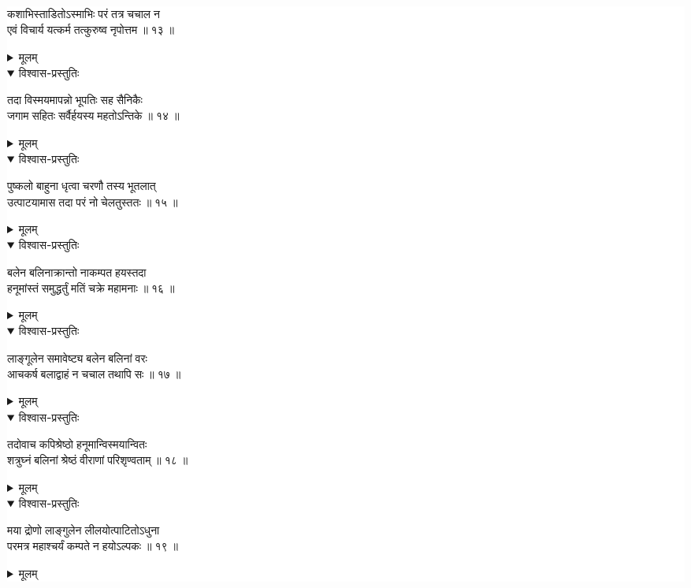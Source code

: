 कशाभिस्ताडितोऽस्माभिः परं तत्र चचाल न  
एवं विचार्य यत्कर्म तत्कुरुष्व नृपोत्तम ॥ १३ ॥
</details>

<details><summary>मूलम्</summary></details>



<details open><summary>विश्वास-प्रस्तुतिः</summary>

तदा विस्मयमापन्नो भूपतिः सह सैनिकैः  
जगाम सहितः सर्वैर्हयस्य महतोऽन्तिके ॥ १४ ॥
</details>

<details><summary>मूलम्</summary></details>



<details open><summary>विश्वास-प्रस्तुतिः</summary>

पुष्कलो बाहुना धृत्वा चरणौ तस्य भूतलात्  
उत्पाटयामास तदा परं नो चेलतुस्ततः ॥ १५ ॥
</details>

<details><summary>मूलम्</summary></details>



<details open><summary>विश्वास-प्रस्तुतिः</summary>

बलेन बलिनाक्रान्तो नाकम्पत हयस्तदा  
हनूमांस्तं समुद्धर्तुं मतिं चक्रे महामनाः ॥ १६ ॥
</details>

<details><summary>मूलम्</summary></details>



<details open><summary>विश्वास-प्रस्तुतिः</summary>

लाङ्गूलेन समावेष्ट्य बलेन बलिनां वरः  
आचकर्ष बलाद्वाहं न चचाल तथापि सः ॥ १७ ॥
</details>

<details><summary>मूलम्</summary></details>



<details open><summary>विश्वास-प्रस्तुतिः</summary>

तदोवाच कपिश्रेष्ठो हनूमान्विस्मयान्वितः  
शत्रुघ्नं बलिनां श्रेष्ठं वीराणां परिशृण्वताम् ॥ १८ ॥
</details>

<details><summary>मूलम्</summary></details>



<details open><summary>विश्वास-प्रस्तुतिः</summary>

मया द्रोणो लाङ्गुलेन लीलयोत्पाटितोऽधुना  
परमत्र महाश्चर्यं कम्पते न हयोऽल्पकः ॥ १९ ॥
</details>

<details><summary>मूलम्</summary></details>
